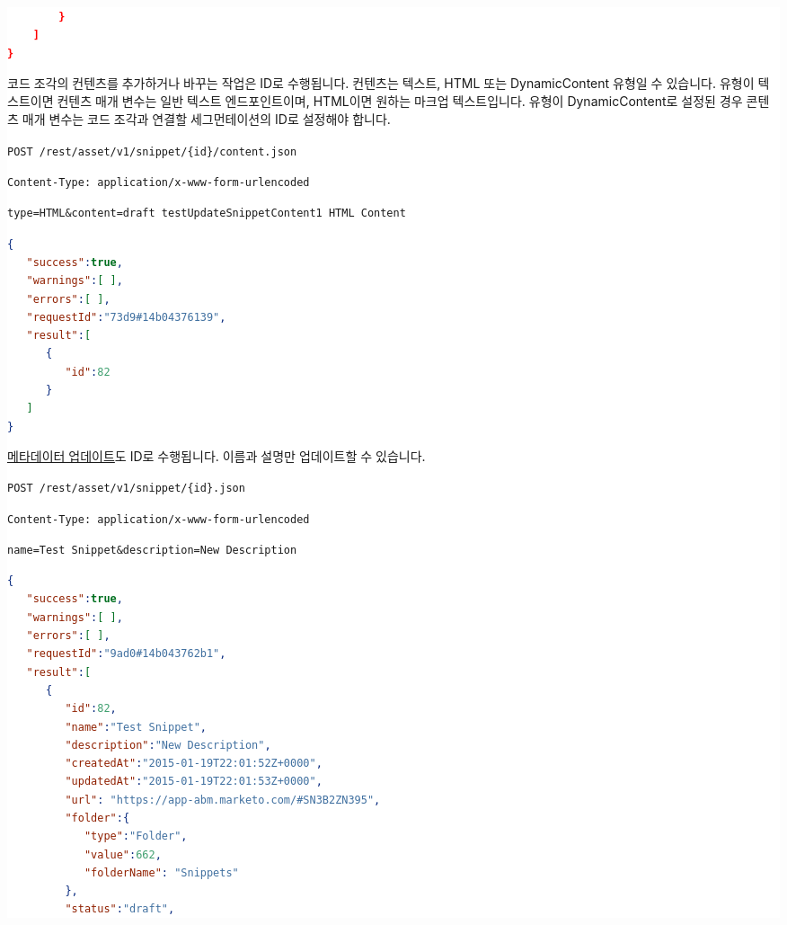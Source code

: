 ```json
        }
    ]
}
```

코드 조각의 컨텐츠를 추가하거나 바꾸는 작업은 ID로 수행됩니다. 컨텐츠는 텍스트, HTML 또는 DynamicContent 유형일 수 있습니다. 유형이 텍스트이면 컨텐츠 매개 변수는 일반 텍스트 엔드포인트이며, HTML이면 원하는 마크업 텍스트입니다. 유형이 DynamicContent로 설정된 경우 콘텐츠 매개 변수는 코드 조각과 연결할 세그먼테이션의 ID로 설정해야 합니다.

```
POST /rest/asset/v1/snippet/{id}/content.json
```

```
Content-Type: application/x-www-form-urlencoded
```

```
type=HTML&content=draft testUpdateSnippetContent1 HTML Content
```

```json
{
   "success":true,
   "warnings":[ ],
   "errors":[ ],
   "requestId":"73d9#14b04376139",
   "result":[
      {
         "id":82
      }
   ]
}
```

[메타데이터 업데이트](https://developer.adobe.com/marketo-apis/api/asset/#tag/Snippets/operation/updateSnippetUsingPOST)도 ID로 수행됩니다. 이름과 설명만 업데이트할 수 있습니다.

```
POST /rest/asset/v1/snippet/{id}.json
```

```
Content-Type: application/x-www-form-urlencoded
```

```
name=Test Snippet&description=New Description
```

```json
{
   "success":true,
   "warnings":[ ],
   "errors":[ ],
   "requestId":"9ad0#14b043762b1",
   "result":[
      {
         "id":82,
         "name":"Test Snippet",
         "description":"New Description",
         "createdAt":"2015-01-19T22:01:52Z+0000",
         "updatedAt":"2015-01-19T22:01:53Z+0000",
         "url": "https://app-abm.marketo.com/#SN3B2ZN395",
         "folder":{
            "type":"Folder",
            "value":662,
            "folderName": "Snippets"
         },
         "status":"draft",
```